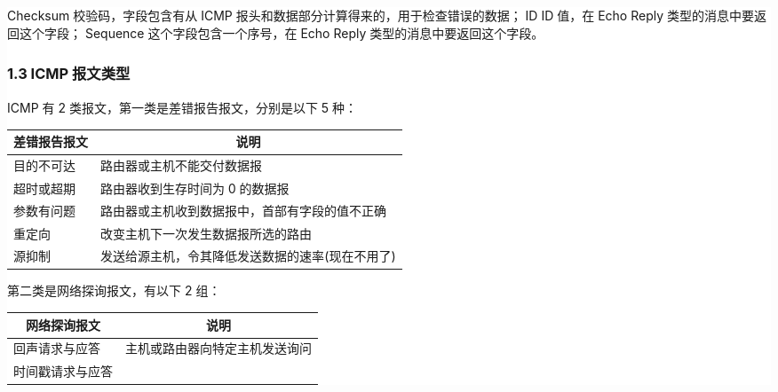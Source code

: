 <td>Checksum</td>
<td>校验码，字段包含有从 ICMP 报头和数据部分计算得来的，用于检查错误的数据；</td>
</tr>
<tr>
<td>ID</td>
<td>ID 值，在 Echo Reply 类型的消息中要返回这个字段；</td>
</tr>
<tr>
<td>Sequence</td>
<td>这个字段包含一个序号，在 Echo Reply 类型的消息中要返回这个字段。</td>
</tr>
</tbody>
</table>


### 1.3 ICMP 报文类型

ICMP 有 2 类报文，第一类是差错报告报文，分别是以下 5 种：

<table>
<thead>
<tr>
<th>差错报告报文</th>
<th>说明</th>
</tr>
</thead>
<tbody>
<tr>
<td>目的不可达</td>
<td>路由器或主机不能交付数据报</td>
</tr>
<tr>
<td>超时或超期</td>
<td>路由器收到生存时间为 0 的数据报</td>
</tr>
<tr>
<td>参数有问题</td>
<td>路由器或主机收到数据报中，首部有字段的值不正确</td>
</tr>
<tr>
<td>重定向</td>
<td>改变主机下一次发生数据报所选的路由</td>
</tr>
<tr>
<td>源抑制</td>
<td>发送给源主机，令其降低发送数据的速率(现在不用了)</td>
</tr>
</tbody>
</table>

第二类是网络探询报文，有以下 2 组：

<table>
<thead>
<tr>
<th>网络探询报文</th>
<th>说明</th>
</tr>
</thead>
<tbody>
<tr>
<td>回声请求与应答</td>
<td>主机或路由器向特定主机发送询问</td>
</tr>
<tr>
<td>时间戳请求与应答</td>